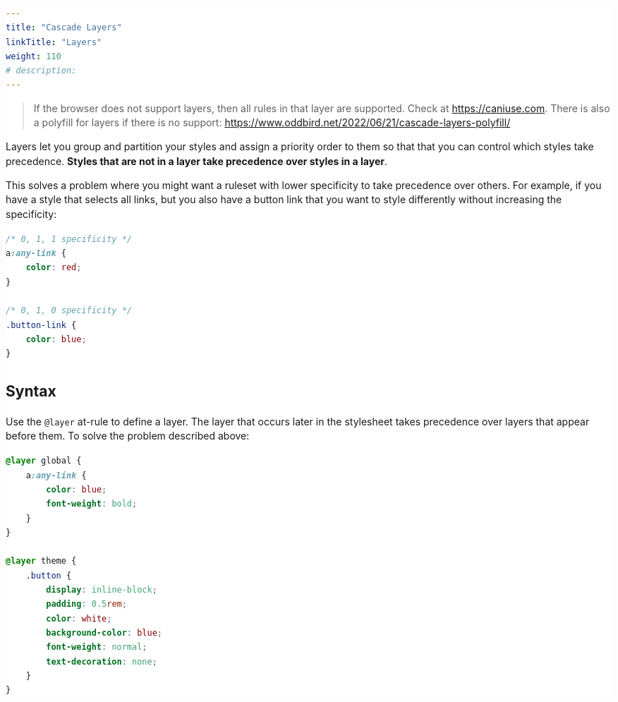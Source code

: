 ```yaml
---
title: "Cascade Layers"
linkTitle: "Layers"
weight: 110
# description:
---
```


> If the browser does not support layers, then all rules in that layer are supported. Check at https://caniuse.com. There is also a polyfill for layers if there is no support: https://www.oddbird.net/2022/06/21/cascade-layers-polyfill/

Layers let you group and partition your styles and assign a priority order to them so that that you can control which styles take precedence. **Styles that are not in a layer take precedence over styles in a layer**.

This solves a problem where you might want a ruleset with lower specificity to take precedence over others. For example, if you have a style that selects all links, but you also have a button link that you want to style differently without increasing the specificity:

```css
/* 0, 1, 1 specificity */
a:any-link {
    color: red;
}

/* 0, 1, 0 specificity */
.button-link {
    color: blue;
}
```

## Syntax

Use the `@layer` at-rule to define a layer. The layer that occurs later in the stylesheet takes precedence over layers that appear before them. To solve the problem described above:

```css
@layer global {
    a:any-link {
        color: blue;
        font-weight: bold;
    }
}

@layer theme {
    .button {
        display: inline-block;
        padding: 0.5rem;
        color: white;
        background-color: blue;
        font-weight: normal;
        text-decoration: none;
    }
}
```
